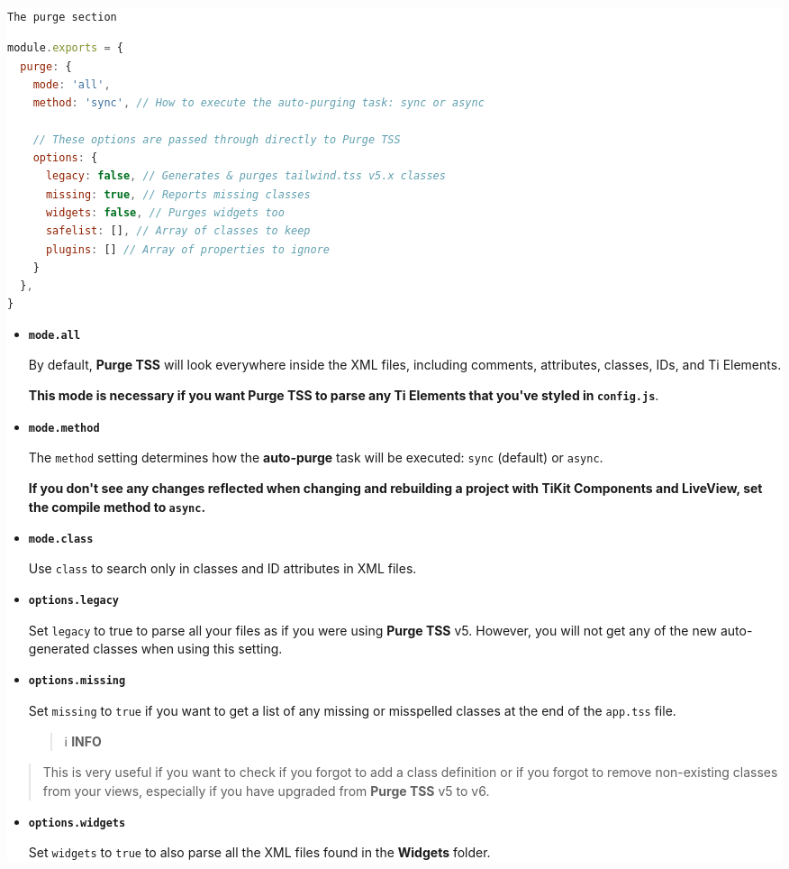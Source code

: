 `The purge section`
```javascript
module.exports = {
  purge: {
    mode: 'all',
    method: 'sync', // How to execute the auto-purging task: sync or async

    // These options are passed through directly to Purge TSS
    options: {
      legacy: false, // Generates & purges tailwind.tss v5.x classes
      missing: true, // Reports missing classes
      widgets: false, // Purges widgets too
      safelist: [], // Array of classes to keep
      plugins: [] // Array of properties to ignore
    }
  },
}
```

- **`mode.all`**

  By default, **Purge TSS** will look everywhere inside the XML files, including comments, attributes, classes, IDs, and Ti Elements.

  **This mode is necessary if you want **Purge TSS** to parse any Ti Elements that you've styled in `config.js`**.

- **`mode.method`**

  The `method` setting determines how the **auto-purge** task will be executed: `sync` (default) or `async`.

  **If you don't see any changes reflected when changing and rebuilding a project with TiKit Components and LiveView, set the compile method to `async`.**

- **`mode.class`**

  Use `class` to search only in classes and ID attributes in XML files.

- **`options.legacy`**

  Set `legacy` to true to parse all your files as if you were using **Purge TSS** v5. However, you will not get any of the new auto-generated classes when using this setting.

- **`options.missing`**

  Set `missing` to `true` if you want to get a list of any missing or misspelled classes at the end of the `app.tss` file.

  > ℹ️ **INFO**
>
> This is very useful if you want to check if you forgot to add a class definition or if you forgot to remove non-existing classes from your views, especially if you have upgraded from **Purge TSS** v5 to v6.


- **`options.widgets`**

  Set `widgets` to `true` to also parse all the XML files found in the **Widgets** folder.
